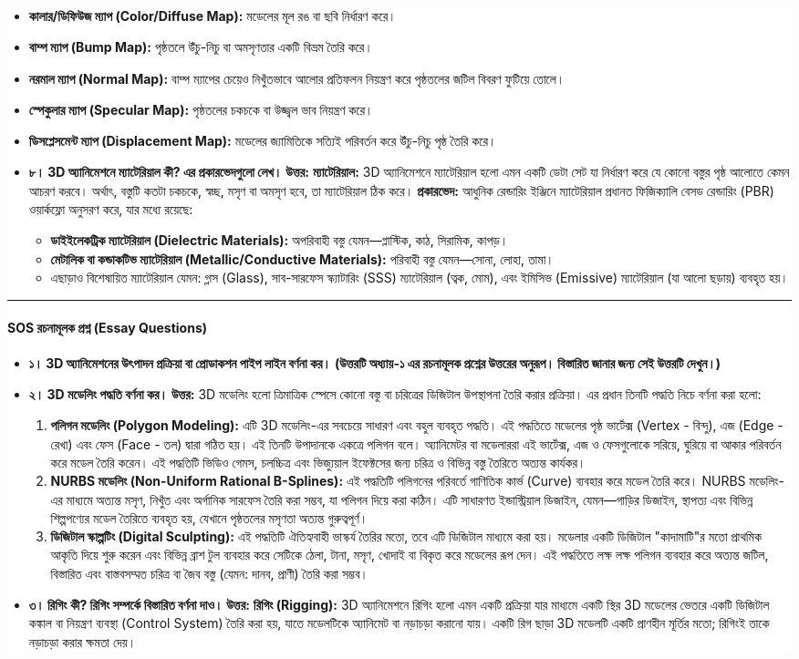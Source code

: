   - **কালার/ডিফিউজ ম্যাপ (Color/Diffuse Map):** মডেলের মূল রঙ বা ছবি নির্ধারণ করে।
  - **বাম্প ম্যাপ (Bump Map):** পৃষ্ঠতলে উঁচু-নিচু বা অমসৃণতার একটি বিভ্রম তৈরি করে।
  - **নরমাল ম্যাপ (Normal Map):** বাম্প ম্যাপের চেয়েও নিখুঁতভাবে আলোর প্রতিফলন নিয়ন্ত্রণ করে পৃষ্ঠতলের জটিল বিবরণ ফুটিয়ে তোলে।
  - **স্পেকুলার ম্যাপ (Specular Map):** পৃষ্ঠতলের চকচকে বা উজ্জ্বল ভাব নিয়ন্ত্রণ করে।
  - **ডিসপ্লেসমেন্ট ম্যাপ (Displacement Map):** মডেলের জ্যামিতিকে সত্যিই পরিবর্তন করে উঁচু-নিচু পৃষ্ঠ তৈরি করে।

- **৮। 3D অ্যানিমেশনে ম্যাটেরিয়াল কী? এর প্রকারভেদগুলো লেখ।**
  **উত্তর:**
  **ম্যাটেরিয়াল:** 3D অ্যানিমেশনে ম্যাটেরিয়াল হলো এমন একটি ডেটা সেট যা নির্ধারণ করে যে কোনো বস্তুর পৃষ্ঠ আলোতে কেমন আচরণ করবে। অর্থাৎ, বস্তুটি কতটা চকচকে, স্বচ্ছ, মসৃণ বা অমসৃণ হবে, তা ম্যাটেরিয়াল ঠিক করে।
  **প্রকারভেদ:** আধুনিক রেন্ডারিং ইঞ্জিনে ম্যাটেরিয়াল প্রধানত ফিজিক্যালি বেসড রেন্ডারিং (PBR) ওয়ার্কফ্লো অনুসরণ করে, যার মধ্যে রয়েছে:
  - **ডাইইলেকট্রিক ম্যাটেরিয়াল (Dielectric Materials):** অপরিবাহী বস্তু যেমন—প্লাস্টিক, কাঠ, সিরামিক, কাপড়।
  - **মেটালিক বা কন্ডাকটিভ ম্যাটেরিয়াল (Metallic/Conductive Materials):** পরিবাহী বস্তু যেমন—সোনা, লোহা, তামা।
  - এছাড়াও বিশেষায়িত ম্যাটেরিয়াল যেমন: গ্লাস (Glass), সাব-সারফেস স্ক্যাটারিং (SSS) ম্যাটেরিয়াল (ত্বক, মোম), এবং ইমিসিভ (Emissive) ম্যাটেরিয়াল (যা আলো ছড়ায়) ব্যবহৃত হয়।

---

#### **SOS রচনামূলক প্রশ্ন (Essay Questions)**

- **১। 3D অ্যানিমেশনের উৎপাদন প্রক্রিয়া বা প্রোডাকশন পাইপ লাইন বর্ণনা কর।**
  **(উত্তরটি অধ্যায়-১ এর রচনামূলক প্রশ্নের উত্তরের অনুরূপ। বিস্তারিত জানার জন্য সেই উত্তরটি দেখুন।)**

- **২। 3D মডেলিং পদ্ধতি বর্ণনা কর।**
  **উত্তর:** 3D মডেলিং হলো ত্রিমাত্রিক স্পেসে কোনো বস্তু বা চরিত্রের ডিজিটাল উপস্থাপনা তৈরি করার প্রক্রিয়া। এর প্রধান তিনটি পদ্ধতি নিচে বর্ণনা করা হলো:

  1.  **পলিগন মডেলিং (Polygon Modeling):** এটি 3D মডেলিং-এর সবচেয়ে সাধারণ এবং বহুল ব্যবহৃত পদ্ধতি। এই পদ্ধতিতে মডেলের পৃষ্ঠ ভার্টেক্স (Vertex - বিন্দু), এজ (Edge - রেখা) এবং ফেস (Face - তল) দ্বারা গঠিত হয়। এই তিনটি উপাদানকে একত্রে পলিগন বলে। অ্যানিমেটর বা মডেলাররা এই ভার্টেক্স, এজ ও ফেসগুলোকে সরিয়ে, ঘুরিয়ে বা আকার পরিবর্তন করে মডেল তৈরি করেন। এই পদ্ধতিটি ভিডিও গেমস, চলচ্চিত্র এবং ভিজ্যুয়াল ইফেক্টসের জন্য চরিত্র ও বিভিন্ন বস্তু তৈরিতে অত্যন্ত কার্যকর।
  2.  **NURBS মডেলিং (Non-Uniform Rational B-Splines):** এই পদ্ধতিটি পলিগনের পরিবর্তে গাণিতিক কার্ভ (Curve) ব্যবহার করে মডেল তৈরি করে। NURBS মডেলিং-এর মাধ্যমে অত্যন্ত মসৃণ, নিখুঁত এবং অর্গানিক সারফেস তৈরি করা সম্ভব, যা পলিগন দিয়ে করা কঠিন। এটি সাধারণত ইন্ডাস্ট্রিয়াল ডিজাইন, যেমন—গাড়ির ডিজাইন, স্থাপত্য এবং বিভিন্ন শিল্পপণ্যের মডেল তৈরিতে ব্যবহৃত হয়, যেখানে পৃষ্ঠতলের মসৃণতা অত্যন্ত গুরুত্বপূর্ণ।
  3.  **ডিজিটাল স্কাল্পটিং (Digital Sculpting):** এই পদ্ধতিটি ঐতিহ্যবাহী ভাস্কর্য তৈরির মতো, তবে এটি ডিজিটাল মাধ্যমে করা হয়। মডেলার একটি ডিজিটাল "কাদামাটি"র মতো প্রাথমিক আকৃতি দিয়ে শুরু করেন এবং বিভিন্ন ব্রাশ টুল ব্যবহার করে সেটিকে ঠেলা, টানা, মসৃণ, খোদাই বা বিকৃত করে মডেলের রূপ দেন। এই পদ্ধতিতে লক্ষ লক্ষ পলিগন ব্যবহার করে অত্যন্ত জটিল, বিস্তারিত এবং বাস্তবসম্মত চরিত্র বা জৈব বস্তু (যেমন: দানব, প্রাণী) তৈরি করা সম্ভব।

- **৩। রিগিং কী? রিগিং সম্পর্কে বিস্তারিত বর্ণনা দাও।**
  **উত্তর:**
  **রিগিং (Rigging):** 3D অ্যানিমেশনে রিগিং হলো এমন একটি প্রক্রিয়া যার মাধ্যমে একটি স্থির 3D মডেলের ভেতরে একটি ডিজিটাল কঙ্কাল বা নিয়ন্ত্রণ ব্যবস্থা (Control System) তৈরি করা হয়, যাতে মডেলটিকে অ্যানিমেট বা নড়াচড়া করানো যায়। একটি রিগ ছাড়া 3D মডেলটি একটি প্রাণহীন মূর্তির মতো; রিগিংই তাকে নড়াচড়া করার ক্ষমতা দেয়।

